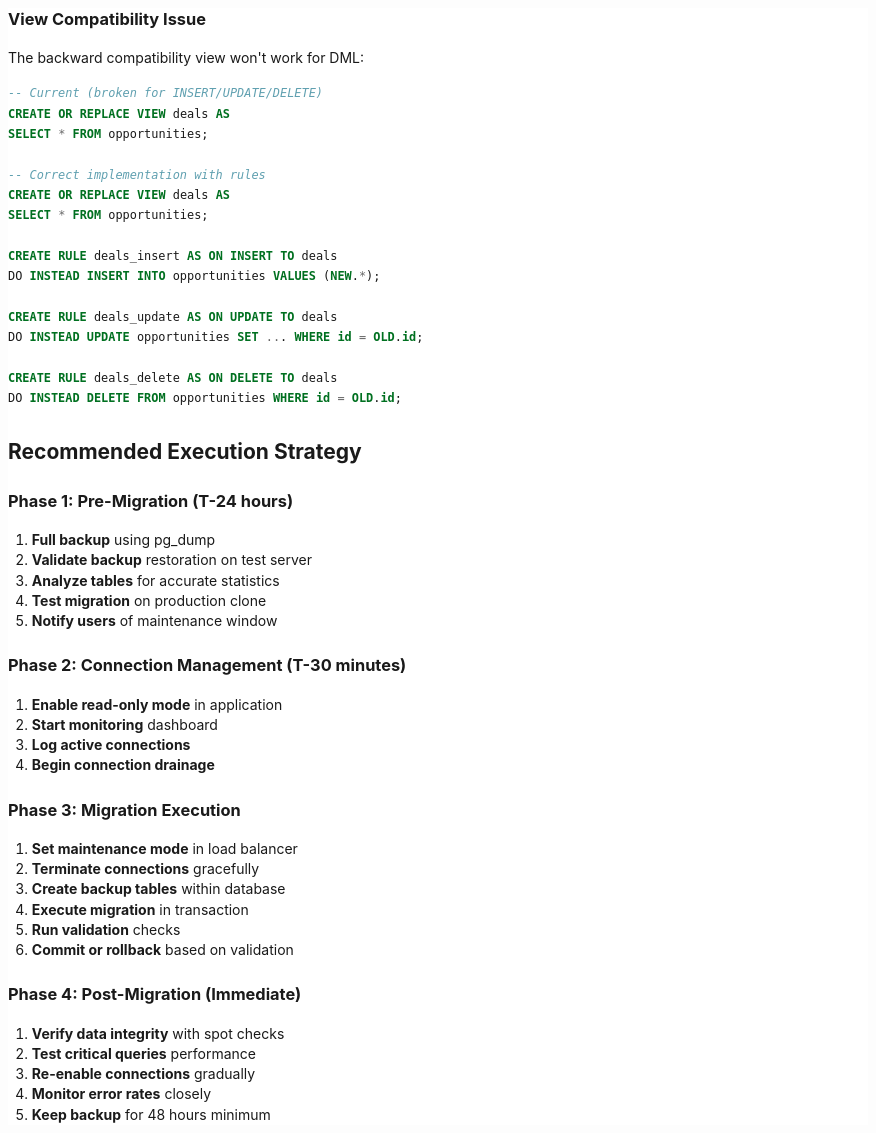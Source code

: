 ```sql
```

### View Compatibility Issue
The backward compatibility view won't work for DML:

```sql
-- Current (broken for INSERT/UPDATE/DELETE)
CREATE OR REPLACE VIEW deals AS
SELECT * FROM opportunities;

-- Correct implementation with rules
CREATE OR REPLACE VIEW deals AS
SELECT * FROM opportunities;

CREATE RULE deals_insert AS ON INSERT TO deals
DO INSTEAD INSERT INTO opportunities VALUES (NEW.*);

CREATE RULE deals_update AS ON UPDATE TO deals
DO INSTEAD UPDATE opportunities SET ... WHERE id = OLD.id;

CREATE RULE deals_delete AS ON DELETE TO deals
DO INSTEAD DELETE FROM opportunities WHERE id = OLD.id;
```

## Recommended Execution Strategy

### Phase 1: Pre-Migration (T-24 hours)
1. **Full backup** using pg_dump
2. **Validate backup** restoration on test server
3. **Analyze tables** for accurate statistics
4. **Test migration** on production clone
5. **Notify users** of maintenance window

### Phase 2: Connection Management (T-30 minutes)
1. **Enable read-only mode** in application
2. **Start monitoring** dashboard
3. **Log active connections**
4. **Begin connection drainage**

### Phase 3: Migration Execution
1. **Set maintenance mode** in load balancer
2. **Terminate connections** gracefully
3. **Create backup tables** within database
4. **Execute migration** in transaction
5. **Run validation** checks
6. **Commit or rollback** based on validation

### Phase 4: Post-Migration (Immediate)
1. **Verify data integrity** with spot checks
2. **Test critical queries** performance
3. **Re-enable connections** gradually
4. **Monitor error rates** closely
5. **Keep backup** for 48 hours minimum
